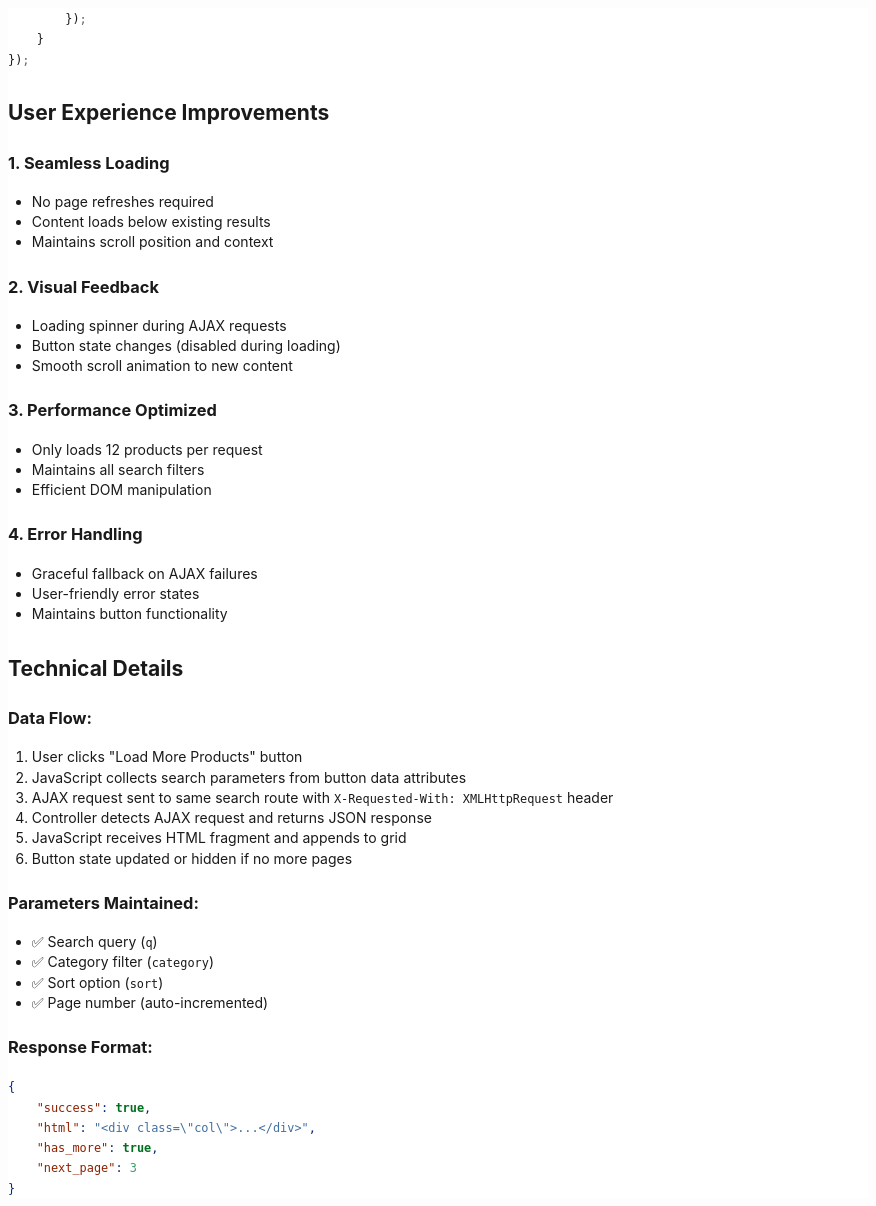 ```javascript
        });
    }
});
```

## User Experience Improvements

### 1. Seamless Loading
- No page refreshes required
- Content loads below existing results
- Maintains scroll position and context

### 2. Visual Feedback
- Loading spinner during AJAX requests
- Button state changes (disabled during loading)
- Smooth scroll animation to new content

### 3. Performance Optimized
- Only loads 12 products per request
- Maintains all search filters
- Efficient DOM manipulation

### 4. Error Handling
- Graceful fallback on AJAX failures
- User-friendly error states
- Maintains button functionality

## Technical Details

### Data Flow:
1. User clicks "Load More Products" button
2. JavaScript collects search parameters from button data attributes
3. AJAX request sent to same search route with `X-Requested-With: XMLHttpRequest` header
4. Controller detects AJAX request and returns JSON response
5. JavaScript receives HTML fragment and appends to grid
6. Button state updated or hidden if no more pages

### Parameters Maintained:
- ✅ Search query (`q`)
- ✅ Category filter (`category`)
- ✅ Sort option (`sort`)
- ✅ Page number (auto-incremented)

### Response Format:
```json
{
    "success": true,
    "html": "<div class=\"col\">...</div>",
    "has_more": true,
    "next_page": 3
}
```

